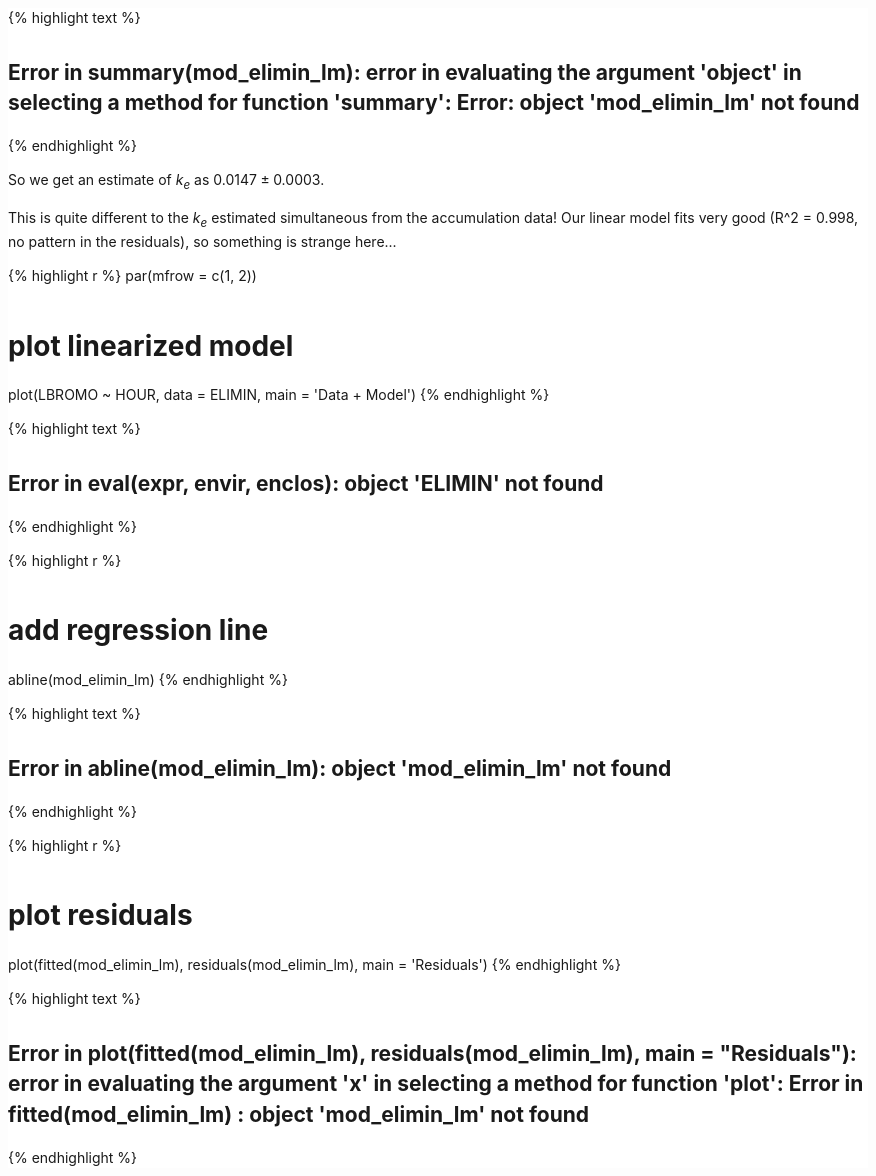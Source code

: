 

{% highlight text %}
## Error in summary(mod_elimin_lm): error in evaluating the argument 'object' in selecting a method for function 'summary': Error: object 'mod_elimin_lm' not found
{% endhighlight %}
 
So we get an estimate of $k_e$ as $0.0147 \pm 0.0003$.
 
This is quite different to the $k_e$ estimated simultaneous from the accumulation data!
Our linear model fits very good (R^2 = 0.998, no pattern in the residuals), so something is strange here...

{% highlight r %}
par(mfrow = c(1, 2))
# plot linearized model
plot(LBROMO ~ HOUR, data = ELIMIN, main = 'Data + Model')
{% endhighlight %}



{% highlight text %}
## Error in eval(expr, envir, enclos): object 'ELIMIN' not found
{% endhighlight %}



{% highlight r %}
# add regression line
abline(mod_elimin_lm)
{% endhighlight %}



{% highlight text %}
## Error in abline(mod_elimin_lm): object 'mod_elimin_lm' not found
{% endhighlight %}



{% highlight r %}
# plot residuals
plot(fitted(mod_elimin_lm), residuals(mod_elimin_lm), main = 'Residuals')
{% endhighlight %}



{% highlight text %}
## Error in plot(fitted(mod_elimin_lm), residuals(mod_elimin_lm), main = "Residuals"): error in evaluating the argument 'x' in selecting a method for function 'plot': Error in fitted(mod_elimin_lm) : object 'mod_elimin_lm' not found
{% endhighlight %}
